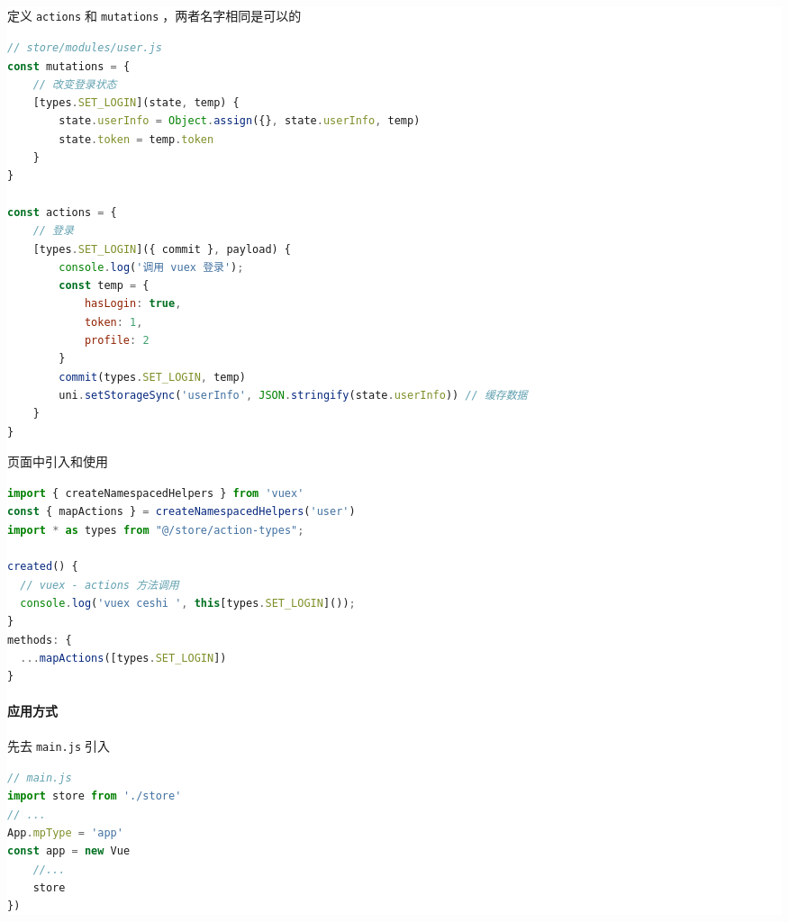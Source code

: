 

定义 `actions` 和 `mutations` ，两者名字相同是可以的

```js
// store/modules/user.js
const mutations = {
	// 改变登录状态
	[types.SET_LOGIN](state, temp) {
		state.userInfo = Object.assign({}, state.userInfo, temp)
		state.token = temp.token
	}
}

const actions = {
	// 登录
	[types.SET_LOGIN]({ commit }, payload) {
		console.log('调用 vuex 登录');
		const temp = {
			hasLogin: true,
			token: 1,
			profile: 2
		}
		commit(types.SET_LOGIN, temp)
		uni.setStorageSync('userInfo', JSON.stringify(state.userInfo)) // 缓存数据
	}
}
```



页面中引入和使用

```js
import { createNamespacedHelpers } from 'vuex'
const { mapActions } = createNamespacedHelpers('user')
import * as types from "@/store/action-types";

created() {
  // vuex - actions 方法调用
  console.log('vuex ceshi ', this[types.SET_LOGIN]());
}
methods: {
  ...mapActions([types.SET_LOGIN])
}
```



#### 应用方式

先去 `main.js` 引入

```js
// main.js
import store from './store'
// ...
App.mpType = 'app'
const app = new Vue
	//...
	store
})
```
